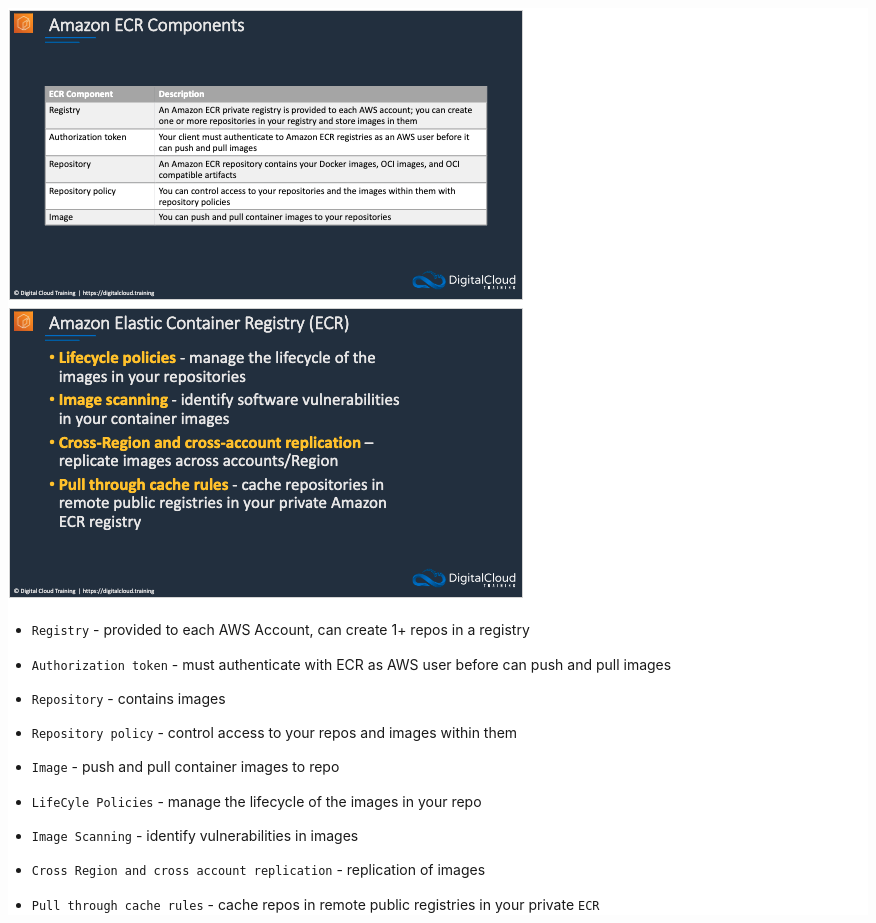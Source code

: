 ![text](./images/containers/03-ecr.png)
- `Registry` - provided to each AWS Account, can create 1+ repos in a registry
- `Authorization token` - must authenticate with ECR as AWS user before can push and pull images
- `Repository` - contains images
- `Repository policy` - control access to your repos and images within them
- `Image` - push and pull container images to repo

- `LifeCyle Policies` - manage the lifecycle of the images in your repo
- `Image Scanning` - identify vulnerabilities in images
- `Cross Region and cross account replication` - replication of images 
- `Pull through cache rules` - cache repos in remote public registries in your private `ECR`